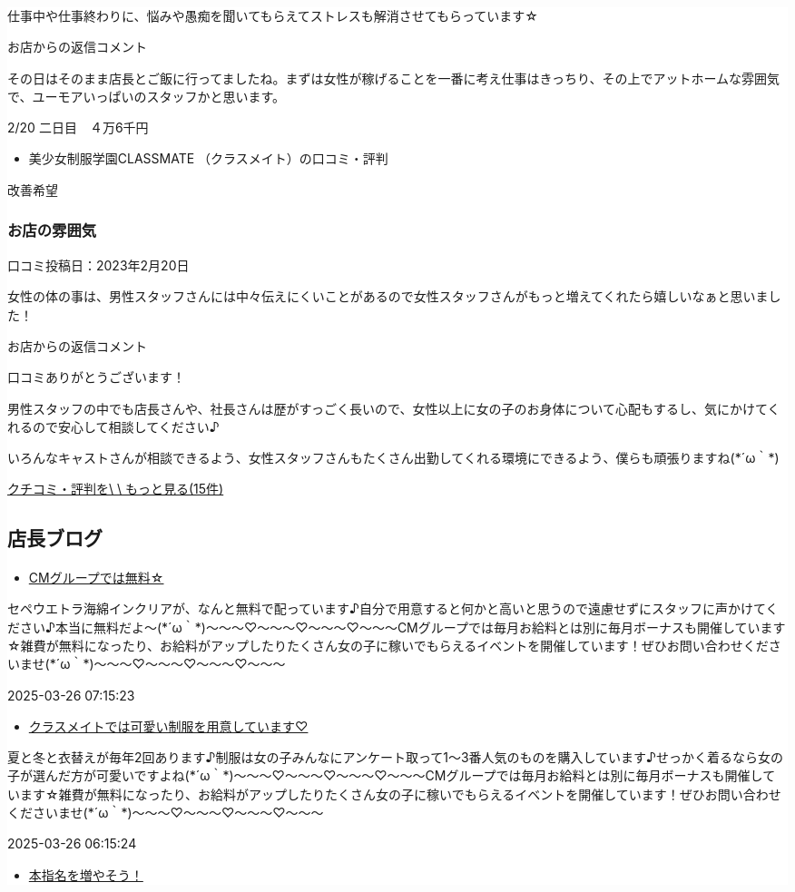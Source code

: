 仕事中や仕事終わりに、悩みや愚痴を聞いてもらえてストレスも解消させてもらっています☆





お店からの返信コメント



その日はそのまま店長とご飯に行ってましたね。まずは女性が稼げることを一番に考え仕事はきっちり、その上でアットホームな雰囲気で、ユーモアいっぱいのスタッフかと思います。

2/20 二日目　４万6千円

- 美少女制服学園CLASSMATE （クラスメイト）の口コミ・評判



改善希望



### お店の雰囲気



口コミ投稿日：2023年2月20日

女性の体の事は、男性スタッフさんには中々伝えにくいことがあるので女性スタッフさんがもっと増えてくれたら嬉しいなぁと思いました！



お店からの返信コメント



口コミありがとうございます！

男性スタッフの中でも店長さんや、社長さんは歴がすっごく長いので、女性以上に女の子のお身体について心配もするし、気にかけてくれるので安心して相談してください♪

いろんなキャストさんが相談できるよう、女性スタッフさんもたくさん出勤してくれる環境にできるよう、僕らも頑張りますね(\*´ω｀\*)


[クチコミ・評判を\\
\\
もっと見る(15件)](https://cocoa-job.jp/8/shop/3290/review/)

## 店長ブログ

- [CMグループでは無料☆](https://cocoa-job.jp/8/shop/3290/blog/blogid28621478/)

セペウエトラ海綿インクリアが、なんと無料で配っています♪自分で用意すると何かと高いと思うので遠慮せずにスタッフに声かけてください♪本当に無料だよ～(\*´ω｀\*)～～～♡～～～♡～～～♡～～～CMグループでは毎月お給料とは別に毎月ボーナスも開催しています☆雑費が無料になったり、お給料がアップしたりたくさん女の子に稼いでもらえるイベントを開催しています！ぜひお問い合わせくださいませ(\*´ω｀\*)～～～♡～～～♡～～～♡～～～

2025-03-26 07:15:23

- [クラスメイトでは可愛い制服を用意しています♡](https://cocoa-job.jp/8/shop/3290/blog/blogid28621049/)

夏と冬と衣替えが毎年2回あります♪制服は女の子みんなにアンケート取って1～3番人気のものを購入しています♪せっかく着るなら女の子が選んだ方が可愛いですよね(\*´ω｀\*)～～～♡～～～♡～～～♡～～～CMグループでは毎月お給料とは別に毎月ボーナスも開催しています☆雑費が無料になったり、お給料がアップしたりたくさん女の子に稼いでもらえるイベントを開催しています！ぜひお問い合わせくださいませ(\*´ω｀\*)～～～♡～～～♡～～～♡～～～

2025-03-26 06:15:24

- [本指名を増やそう！](https://cocoa-job.jp/8/shop/3290/blog/blogid28620692/)
